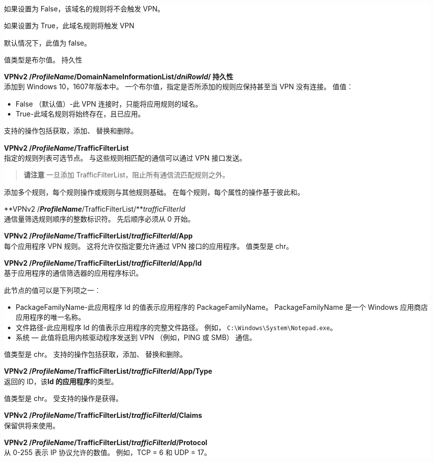 如果设置为 False，该域名的规则将不会触发 VPN。

如果设置为 True，此域名规则将触发 VPN

默认情况下，此值为 false。

值类型是布尔值。 持久性

<a href="" id="vpnv2-profilename-domainnameinformationlist-dnirowid-persistent"></a>**VPNv2 /***ProfileName***/DomainNameInformationList/***dniRowId***/ 持久性**  
添加到 Windows 10，1607年版本中。 一个布尔值，指定是否所添加的规则应保持甚至当 VPN 没有连接。 值值︰

-   False （默认值）-此 VPN 连接时，只能将应用规则的域名。
-   True-此域名规则将始终存在，且已应用。

支持的操作包括获取，添加、 替换和删除。

<a href="" id="vpnv2-profilename-trafficfilterlist"></a>**VPNv2 /***ProfileName***/TrafficFilterList**  
指定的规则列表可选节点。 与这些规则相匹配的通信可以通过 VPN 接口发送。

> **请注意** 一旦添加 TrafficFilterList，阻止所有通信流匹配规则之外。

 

添加多个规则，每个规则操作或规则与其他规则基础。 在每个规则，每个属性的操作基于彼此和。

<a href="" id="vpnv2-profilename-trafficfilterlist-trafficfilterid"></a>**VPNv2 /***ProfileName***/TrafficFilterList/***trafficFilterId*  
通信量筛选规则顺序的整数标识符。 先后顺序必须从 0 开始。

<a href="" id="vpnv2-profilename-trafficfilterlist-trafficfilterid-app"></a>**VPNv2 /***ProfileName***/TrafficFilterList/***trafficFilterId***/App**  
每个应用程序 VPN 规则。 这将允许仅指定要允许通过 VPN 接口的应用程序。 值类型是 chr。

<a href="" id="vpnv2-profilename-trafficfilterlist-trafficfilterid-app-id"></a>**VPNv2 /***ProfileName***/TrafficFilterList/***trafficFilterId***/App/Id**  
基于应用程序的通信筛选器的应用程序标识。

此节点的值可以是下列项之一︰

-   PackageFamilyName-此应用程序 Id 的值表示应用程序的 PackageFamilyName。 PackageFamilyName 是一个 Windows 应用商店应用程序的唯一名称。
-   文件路径-此应用程序 Id 的值表示应用程序的完整文件路径。 例如， `C:\Windows\System\Notepad.exe`。
-   系统 — 此值将启用内核驱动程序发送到 VPN （例如，PING 或 SMB） 通信。

值类型是 chr。 支持的操作包括获取，添加、 替换和删除。

<a href="" id="vpnv2-profilename-trafficfilterlist-trafficfilterid-app-type"></a>**VPNv2 /***ProfileName***/TrafficFilterList/***trafficFilterId***/App/Type**  
返回的 ID，该**Id 的应用程序**的类型。

值类型是 chr。 受支持的操作是获得。

<a href="" id="vpnv2-profilename-trafficfilterlist-trafficfilterid-claims"></a>**VPNv2 /***ProfileName***/TrafficFilterList/***trafficFilterId***/Claims**  
保留供将来使用。

<a href="" id="vpnv2-profilename-trafficfilterlist-trafficfilterid-protocol"></a>**VPNv2 /***ProfileName***/TrafficFilterList/***trafficFilterId***/Protocol**  
从 0-255 表示 IP 协议允许的数值。 例如，TCP = 6 和 UDP = 17。
